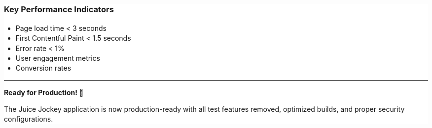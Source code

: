 ### Key Performance Indicators
- Page load time < 3 seconds
- First Contentful Paint < 1.5 seconds
- Error rate < 1%
- User engagement metrics
- Conversion rates

---

**Ready for Production! 🚀**

The Juice Jockey application is now production-ready with all test features removed, optimized builds, and proper security configurations.




